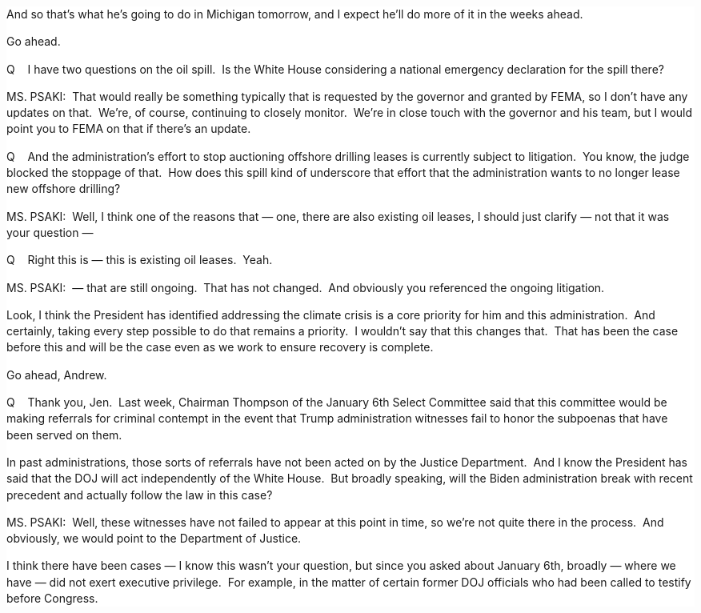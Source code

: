 And so that’s what he’s going to do in Michigan tomorrow, and I expect
he’ll do more of it in the weeks ahead.

Go ahead.

Q    I have two questions on the oil spill.  Is the White House
considering a national emergency declaration for the spill there?

MS. PSAKI:  That would really be something typically that is requested
by the governor and granted by FEMA, so I don’t have any updates on
that.  We’re, of course, continuing to closely monitor.  We’re in close
touch with the governor and his team, but I would point you to FEMA on
that if there’s an update.

Q    And the administration’s effort to stop auctioning offshore
drilling leases is currently subject to litigation.  You know, the judge
blocked the stoppage of that.  How does this spill kind of underscore
that effort that the administration wants to no longer lease new
offshore drilling?

MS. PSAKI:  Well, I think one of the reasons that — one, there are also
existing oil leases, I should just clarify — not that it was your
question —

Q    Right this is — this is existing oil leases.  Yeah.

MS. PSAKI:  — that are still ongoing.  That has not changed.  And
obviously you referenced the ongoing litigation.

Look, I think the President has identified addressing the climate crisis
is a core priority for him and this administration.  And certainly,
taking every step possible to do that remains a priority.  I wouldn’t
say that this changes that.  That has been the case before this and will
be the case even as we work to ensure recovery is complete.

Go ahead, Andrew.

Q    Thank you, Jen.  Last week, Chairman Thompson of the January 6th
Select Committee said that this committee would be making referrals for
criminal contempt in the event that Trump administration witnesses fail
to honor the subpoenas that have been served on them. 

In past administrations, those sorts of referrals have not been acted on
by the Justice Department.  And I know the President has said that the
DOJ will act independently of the White House.  But broadly speaking,
will the Biden administration break with recent precedent and actually
follow the law in this case?

MS. PSAKI:  Well, these witnesses have not failed to appear at this
point in time, so we’re not quite there in the process.  And obviously,
we would point to the Department of Justice. 

I think there have been cases — I know this wasn’t your question, but
since you asked about January 6th, broadly — where we have — did not
exert executive privilege.  For example, in the matter of certain former
DOJ officials who had been called to testify before Congress. 
